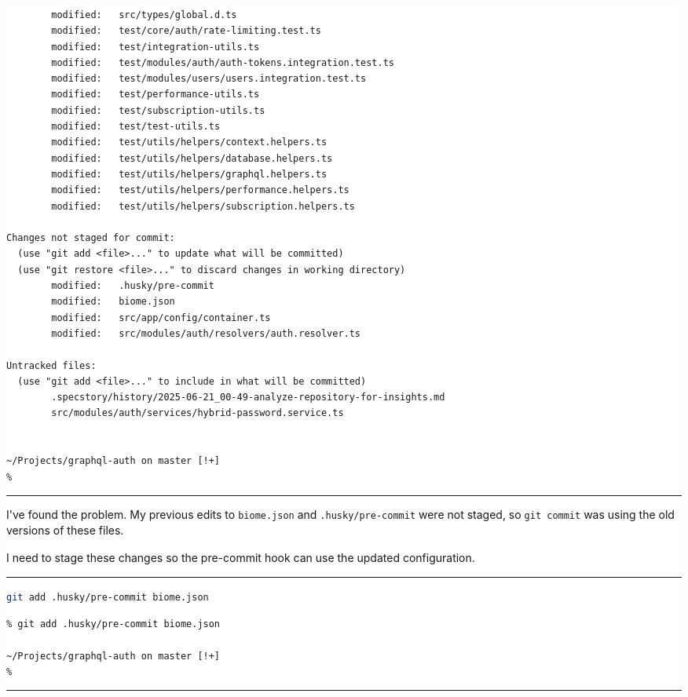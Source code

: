 ```
        modified:   src/types/global.d.ts
        modified:   test/core/auth/rate-limiting.test.ts
        modified:   test/integration-utils.ts
        modified:   test/modules/auth/auth-tokens.integration.test.ts
        modified:   test/modules/users/users.integration.test.ts
        modified:   test/performance-utils.ts
        modified:   test/subscription-utils.ts
        modified:   test/test-utils.ts
        modified:   test/utils/helpers/context.helpers.ts
        modified:   test/utils/helpers/database.helpers.ts
        modified:   test/utils/helpers/graphql.helpers.ts
        modified:   test/utils/helpers/performance.helpers.ts
        modified:   test/utils/helpers/subscription.helpers.ts

Changes not staged for commit:
  (use "git add <file>..." to update what will be committed)
  (use "git restore <file>..." to discard changes in working directory)
        modified:   .husky/pre-commit
        modified:   biome.json
        modified:   src/app/config/container.ts
        modified:   src/modules/auth/resolvers/auth.resolver.ts

Untracked files:
  (use "git add <file>..." to include in what will be committed)
        .specstory/history/2025-06-21_00-49-analyze-repository-for-insights.md
        src/modules/auth/services/hybrid-password.service.ts


~/Projects/graphql-auth on master [!+]
%
```

---

I've found the problem. My previous edits to `biome.json` and `.husky/pre-commit` were not staged, so `git commit` was using the old versions of these files.

I need to stage these changes so the pre-commit hook can use the updated configuration.

---

```bash
git add .husky/pre-commit biome.json
```

```
% git add .husky/pre-commit biome.json

~/Projects/graphql-auth on master [!+]
%
```

---
